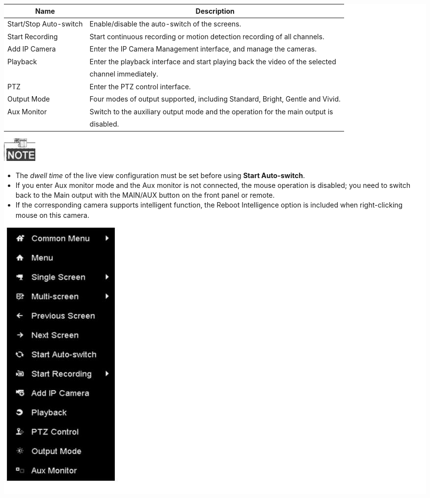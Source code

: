| Name                   | Description                                                                   |
|------------------------|-------------------------------------------------------------------------------|
| Start/Stop Auto-switch | Enable/disable the auto-switch of the screens.                                |
| Start Recording        | Start continuous recording or motion detection recording of all channels.     |
| Add IP Camera          | Enter the IP Camera Management interface, and manage the cameras.             |
| Playback               | Enter the playback interface and start playing back the video of the selected |
|                        | channel immediately.                                                          |
| PTZ                    | Enter the PTZ control interface.                                              |
| Output Mode            | Four modes of output supported, including Standard, Bright, Gentle and Vivid. |
| Aux Monitor            | Switch to the auxiliary output mode and the operation for the main output is  |
|                        | disabled.                                                                     |

![](_page_44_Picture_2.jpeg)

- The *dwell time* of the live view configuration must be set before using **Start Auto-switch**.
- If you enter Aux monitor mode and the Aux monitor is not connected, the mouse operation is disabled; you need to switch back to the Main output with the MAIN/AUX button on the front panel or remote.
- If the corresponding camera supports intelligent function, the Reboot Intelligence option is included when right-clicking mouse on this camera.

![](_page_44_Picture_6.jpeg)
